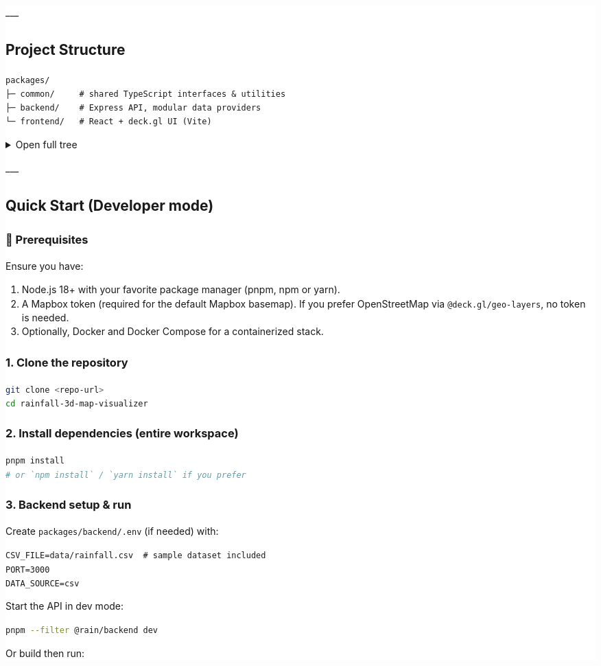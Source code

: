 \_\_\_

## Project Structure

```
packages/
├─ common/     # shared TypeScript interfaces & utilities
├─ backend/    # Express API, modular data providers
└─ frontend/   # React + deck.gl UI (Vite)
```
<details><summary>Open full tree</summary></details>

\_\_\_

## Quick Start (Developer mode)

### 🚀 Prerequisites

Ensure you have:
1. Node.js 18+ with your favorite package manager (pnpm, npm or yarn).
2. A Mapbox token (required for the default Mapbox basemap). If you prefer OpenStreetMap via `@deck.gl/geo-layers`, no token is needed.
3. Optionally, Docker and Docker Compose for a containerized stack.

### 1. Clone the repository

```bash
git clone <repo-url>
cd rainfall-3d-map-visualizer
```

### 2. Install dependencies (entire workspace)

```bash
pnpm install
# or `npm install` / `yarn install` if you prefer
```

### 3. Backend setup & run

Create `packages/backend/.env` (if needed) with:

```env
CSV_FILE=data/rainfall.csv  # sample dataset included
PORT=3000
DATA_SOURCE=csv
```

Start the API in dev mode:

```bash
pnpm --filter @rain/backend dev
```

Or build then run:
